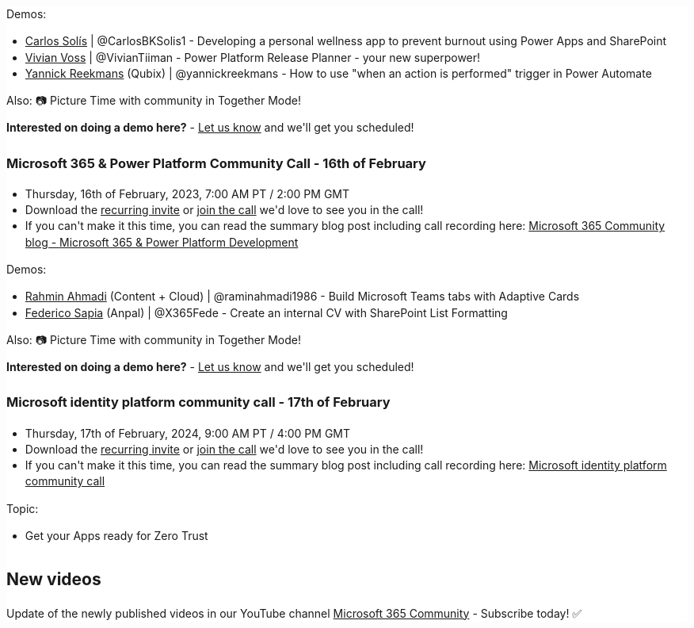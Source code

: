 Demos: 

* [Carlos Solís](https://twitter.com/CarlosBKSolis1) | @CarlosBKSolis1 - Developing a personal wellness app to prevent burnout using Power Apps and SharePoint
* [Vivian Voss](https://twitter.com/viviantiiman) | @VivianTiiman - Power Platform Release Planner - your new superpower!
* [Yannick Reekmans](https://twitter.com/yannickreekmans) (Qubix) | @yannickreekmans - How to use "when an action is performed" trigger in Power Automate

Also: 📷 Picture Time with community in Together Mode!

**Interested on doing a demo here?** - [Let us know](https://aka.ms/community/request/demo) and we'll get you scheduled!

### Microsoft 365 & Power Platform Community Call - 16th of February

* Thursday, 16th of February, 2023, 7:00 AM PT / 2:00 PM GMT
* Download the [recurring invite](https://aka.ms/spdev-sig-call) or [join the call](https://aka.ms/spdev-sig-call-join) we'd love to see you in the call!
* If you can't make it this time, you can read the summary blog post including call recording here: [Microsoft 365 Community blog - Microsoft 365 & Power Platform Development](https://pnp.github.io/blog/categories/microsoft-365-and-power-platform-development-community-call/)

Demos: 

* [Rahmin Ahmadi](https://twitter.com/raminahmadi1986) (Content + Cloud) | @raminahmadi1986 - Build Microsoft Teams tabs with Adaptive Cards
* [Federico Sapia](https://twitter.com/X365Fede) (Anpal) | @X365Fede - Create an internal CV with SharePoint List Formatting


Also: 📷 Picture Time with community in Together Mode!

**Interested on doing a demo here?** - [Let us know](https://aka.ms/community/request/demo) and we'll get you scheduled!

### Microsoft identity platform community call - 17th of February

* Thursday, 17th of February, 2024, 9:00 AM PT / 4:00 PM GMT
* Download the [recurring invite](https://aka.ms/IDDEVCommunityCall) or [join the call](https://aka.ms/IDDEVCommunityCall-join) we'd love to see you in the call!
* If you can't make it this time, you can read the summary blog post including call recording here: [Microsoft identity platform community call](https://pnp.github.io/blog/categories/microsoft-identity-platform-community-call/)

Topic:

* Get your Apps ready for Zero Trust


## New videos

Update of the newly published videos in our YouTube channel [Microsoft 365 Community](https://www.youtube.com/channel/UC_mKdhw-V6CeCM7gTo_Iy7w) - Subscribe today! ✅
